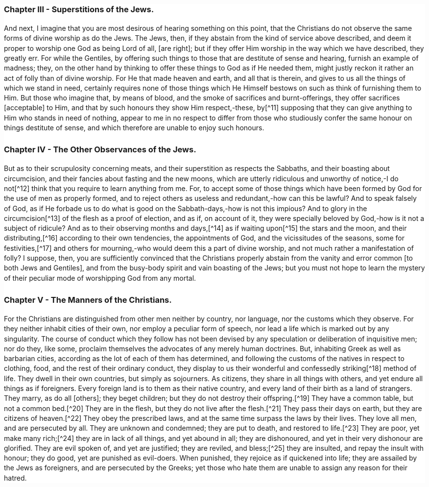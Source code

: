  
### Chapter III - Superstitions of the Jews.

And next, I imagine that you are most desirous of hearing something on this point, that the Christians do not observe the same forms of divine worship as do the Jews. The Jews, then, if they abstain from the kind of service above described, and deem it proper to worship one God as being Lord of all, [are right]; but if they offer Him worship in the way which we have described, they greatly err. For while the Gentiles, by offering such things to those that are destitute of sense and hearing, furnish an example of madness; they, on the other hand by thinking to offer these things to God as if He needed them, might justly reckon it rather an act of folly than of divine worship. For He that made heaven and earth, and all that is therein, and gives to us all the things of which we stand in need, certainly requires none of those things which He Himself bestows on such as think of furnishing them to Him. But those who imagine that, by means of blood, and the smoke of sacrifices and burnt-offerings, they offer sacrifices [acceptable] to Him, and that by such honours they show Him respect,-these, by[^11] supposing that they can give anything to Him who stands in need of nothing, appear to me in no respect to differ from those who studiously confer the same honour on things destitute of sense, and which therefore are unable to enjoy such honours.

 
### Chapter IV - The Other Observances of the Jews.

But as to their scrupulosity concerning meats, and their superstition as respects the Sabbaths, and their boasting about circumcision, and their fancies about fasting and the new moons, which are utterly ridiculous and unworthy of notice,-I do not[^12] think that you require to learn anything from me. For, to accept some of those things which have been formed by God for the use of men as properly formed, and to reject others as useless and redundant,-how can this be lawful? And to speak falsely of God, as if He forbade us to do what is good on the Sabbath-days,-how is not this impious? And to glory in the circumcision[^13] of the flesh as a proof of election, and as if, on account of it, they were specially beloved by God,-how is it not a subject of ridicule? And as to their observing months and days,[^14] as if waiting upon[^15] the stars and the moon, and their distributing,[^16] according to their own tendencies, the appointments of God, and the vicissitudes of the seasons, some for festivities,[^17] and others for mourning,-who would deem this a part of divine worship, and not much rather a manifestation of folly? I suppose, then, you are sufficiently convinced that the Christians properly abstain from the vanity and error common [to both Jews and Gentiles], and from the busy-body spirit and vain boasting of the Jews; but you must not hope to learn the mystery of their peculiar mode of worshipping God from any mortal.

 
### Chapter V - The Manners of the Christians.

For the Christians are distinguished from other men neither by country, nor language, nor the customs which they observe. For they neither inhabit cities of their own, nor employ a peculiar form of speech, nor lead a life which is marked out by any singularity. The course of conduct which they follow has not been devised by any speculation or deliberation of inquisitive men; nor do they, like some, proclaim themselves the advocates of any merely human doctrines. But, inhabiting Greek as well as barbarian cities, according as the lot of each of them has determined, and following the customs of the natives in respect to clothing, food, and the rest of their ordinary conduct, they display to us their wonderful and confessedly striking[^18] method of life. They dwell in their own countries, but simply as sojourners. As citizens, they share in all things with others, and yet endure all things as if foreigners. Every foreign land is to them as their native country, and every land of their birth as a land of strangers. They marry, as do all [others]; they beget children; but they do not destroy their offspring.[^19] They have a common table, but not a common bed.[^20] They are in the flesh, but they do not live after the flesh.[^21] They pass their days on earth, but they are citizens of heaven.[^22] They obey the prescribed laws, and at the same time surpass the laws by their lives. They love all men, and are persecuted by all. They are unknown and condemned; they are put to death, and restored to life.[^23] They are poor, yet make many rich;[^24] they are in lack of all things, and yet abound in all; they are dishonoured, and yet in their very dishonour are glorified. They are evil spoken of, and yet are justified; they are reviled, and bless;[^25] they are insulted, and repay the insult with honour; they do good, yet are punished as evil-doers. When punished, they rejoice as if quickened into life; they are assailed by the Jews as foreigners, and are persecuted by the Greeks; yet those who hate them are unable to assign any reason for their hatred.
